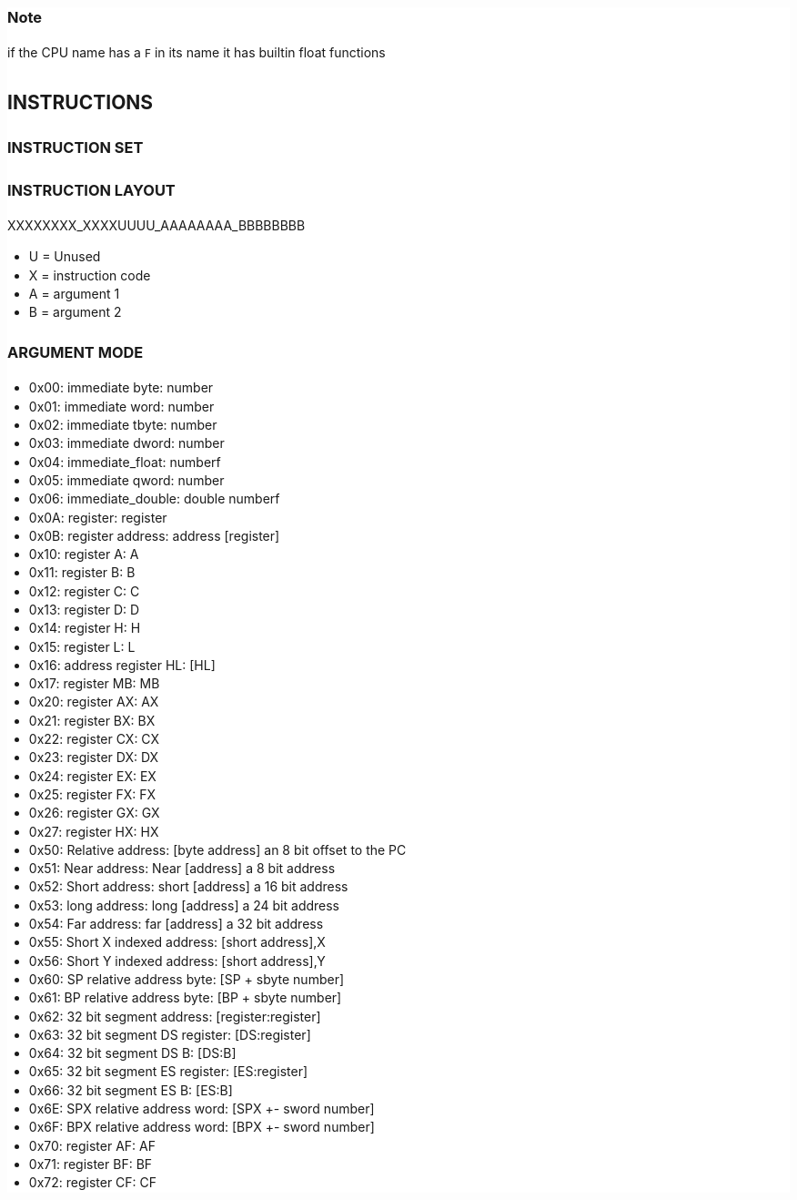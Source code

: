 ### Note

if the CPU name has a `F` in its name it has builtin float functions

## INSTRUCTIONS

### INSTRUCTION SET

### INSTRUCTION LAYOUT

XXXXXXXX_XXXXUUUU_AAAAAAAA_BBBBBBBB

- U = Unused
- X = instruction code
- A = argument 1
- B = argument 2

### ARGUMENT MODE

- 0x00: immediate byte:             number
- 0x01: immediate word:             number
- 0x02: immediate tbyte:            number
- 0x03: immediate dword:            number
- 0x04: immediate_float:            numberf
- 0x05: immediate qword:            number
- 0x06: immediate_double:           double numberf
- 0x0A: register:                   register
- 0x0B: register address:           address [register]
- 0x10: register A:                 A
- 0x11: register B:                 B
- 0x12: register C:                 C
- 0x13: register D:                 D
- 0x14: register H:                 H
- 0x15: register L:                 L
- 0x16: address register HL:        [HL]
- 0x17: register MB:                MB
- 0x20: register AX:                AX
- 0x21: register BX:                BX
- 0x22: register CX:                CX
- 0x23: register DX:                DX
- 0x24: register EX:                EX
- 0x25: register FX:                FX
- 0x26: register GX:                GX
- 0x27: register HX:                HX
- 0x50: Relative address:           [byte address]      an 8 bit offset to the PC
- 0x51: Near address:               Near [address]      a 8 bit address
- 0x52: Short address:              short [address]     a 16 bit address
- 0x53: long address:               long [address]      a 24 bit address
- 0x54: Far address:                far [address]       a 32 bit address
- 0x55: Short X indexed address:    [short address],X
- 0x56: Short Y indexed address:    [short address],Y
- 0x60: SP relative address byte:   [SP + sbyte number]
- 0x61: BP relative address byte:   [BP + sbyte number]
- 0x62: 32 bit segment address:     [register:register]
- 0x63: 32 bit segment DS register: [DS:register]
- 0x64: 32 bit segment DS B:        [DS:B]
- 0x65: 32 bit segment ES register: [ES:register]
- 0x66: 32 bit segment ES B:        [ES:B]
- 0x6E: SPX relative address word:  [SPX +- sword number]
- 0x6F: BPX relative address word:  [BPX +- sword number]
- 0x70: register AF:                AF
- 0x71: register BF:                BF
- 0x72: register CF:                CF